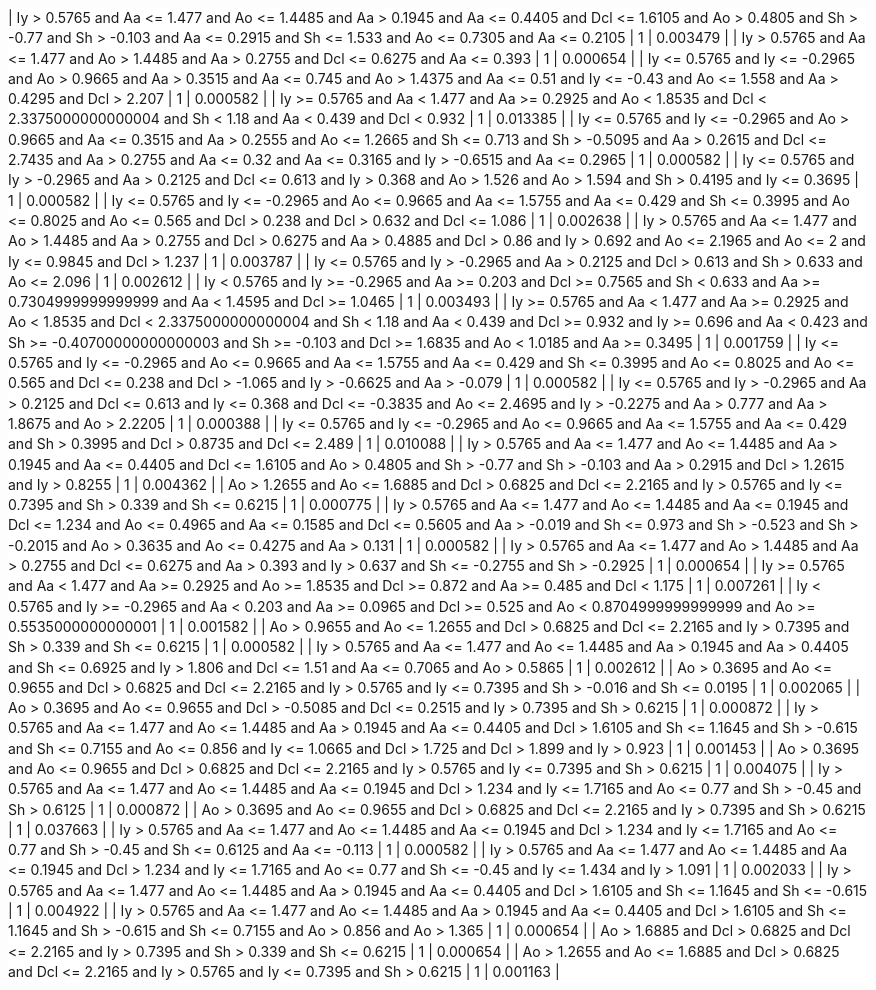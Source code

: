 | Iy > 0.5765 and Aa <= 1.477 and Ao <= 1.4485 and Aa > 0.1945 and Aa <= 0.4405 and Dcl <= 1.6105 and Ao > 0.4805 and Sh > -0.77 and Sh > -0.103 and Aa <= 0.2915 and Sh <= 1.533 and Ao <= 0.7305 and Aa <= 0.2105 | 1 | 0.003479 |
| Iy > 0.5765 and Aa <= 1.477 and Ao > 1.4485 and Aa > 0.2755 and Dcl <= 0.6275 and Aa <= 0.393 | 1 | 0.000654 |
| Iy <= 0.5765 and Iy <= -0.2965 and Ao > 0.9665 and Aa > 0.3515 and Aa <= 0.745 and Ao > 1.4375 and Aa <= 0.51 and Iy <= -0.43 and Ao <= 1.558 and Aa > 0.4295 and Dcl > 2.207 | 1 | 0.000582 |
| Iy >= 0.5765 and Aa < 1.477 and Aa >= 0.2925 and Ao < 1.8535 and Dcl < 2.3375000000000004 and Sh < 1.18 and Aa < 0.439 and Dcl < 0.932 | 1 | 0.013385 |
| Iy <= 0.5765 and Iy <= -0.2965 and Ao > 0.9665 and Aa <= 0.3515 and Aa > 0.2555 and Ao <= 1.2665 and Sh <= 0.713 and Sh > -0.5095 and Aa > 0.2615 and Dcl <= 2.7435 and Aa > 0.2755 and Aa <= 0.32 and Aa <= 0.3165 and Iy > -0.6515 and Aa <= 0.2965 | 1 | 0.000582 |
| Iy <= 0.5765 and Iy > -0.2965 and Aa > 0.2125 and Dcl <= 0.613 and Iy > 0.368 and Ao > 1.526 and Ao > 1.594 and Sh > 0.4195 and Iy <= 0.3695 | 1 | 0.000582 |
| Iy <= 0.5765 and Iy <= -0.2965 and Ao <= 0.9665 and Aa <= 1.5755 and Aa <= 0.429 and Sh <= 0.3995 and Ao <= 0.8025 and Ao <= 0.565 and Dcl > 0.238 and Dcl > 0.632 and Dcl <= 1.086 | 1 | 0.002638 |
| Iy > 0.5765 and Aa <= 1.477 and Ao > 1.4485 and Aa > 0.2755 and Dcl > 0.6275 and Aa > 0.4885 and Dcl > 0.86 and Iy > 0.692 and Ao <= 2.1965 and Ao <= 2 and Iy <= 0.9845 and Dcl > 1.237 | 1 | 0.003787 |
| Iy <= 0.5765 and Iy > -0.2965 and Aa > 0.2125 and Dcl > 0.613 and Sh > 0.633 and Ao <= 2.096 | 1 | 0.002612 |
| Iy < 0.5765 and Iy >= -0.2965 and Aa >= 0.203 and Dcl >= 0.7565 and Sh < 0.633 and Aa >= 0.7304999999999999 and Aa < 1.4595 and Dcl >= 1.0465 | 1 | 0.003493 |
| Iy >= 0.5765 and Aa < 1.477 and Aa >= 0.2925 and Ao < 1.8535 and Dcl < 2.3375000000000004 and Sh < 1.18 and Aa < 0.439 and Dcl >= 0.932 and Iy >= 0.696 and Aa < 0.423 and Sh >= -0.40700000000000003 and Sh >= -0.103 and Dcl >= 1.6835 and Ao < 1.0185 and Aa >= 0.3495 | 1 | 0.001759 |
| Iy <= 0.5765 and Iy <= -0.2965 and Ao <= 0.9665 and Aa <= 1.5755 and Aa <= 0.429 and Sh <= 0.3995 and Ao <= 0.8025 and Ao <= 0.565 and Dcl <= 0.238 and Dcl > -1.065 and Iy > -0.6625 and Aa > -0.079 | 1 | 0.000582 |
| Iy <= 0.5765 and Iy > -0.2965 and Aa > 0.2125 and Dcl <= 0.613 and Iy <= 0.368 and Dcl <= -0.3835 and Ao <= 2.4695 and Iy > -0.2275 and Aa > 0.777 and Aa > 1.8675 and Ao > 2.2205 | 1 | 0.000388 |
| Iy <= 0.5765 and Iy <= -0.2965 and Ao <= 0.9665 and Aa <= 1.5755 and Aa <= 0.429 and Sh > 0.3995 and Dcl > 0.8735 and Dcl <= 2.489 | 1 | 0.010088 |
| Iy > 0.5765 and Aa <= 1.477 and Ao <= 1.4485 and Aa > 0.1945 and Aa <= 0.4405 and Dcl <= 1.6105 and Ao > 0.4805 and Sh > -0.77 and Sh > -0.103 and Aa > 0.2915 and Dcl > 1.2615 and Iy > 0.8255 | 1 | 0.004362 |
| Ao > 1.2655 and Ao <= 1.6885 and Dcl > 0.6825 and Dcl <= 2.2165 and Iy > 0.5765 and Iy <= 0.7395 and Sh > 0.339 and Sh <= 0.6215 | 1 | 0.000775 |
| Iy > 0.5765 and Aa <= 1.477 and Ao <= 1.4485 and Aa <= 0.1945 and Dcl <= 1.234 and Ao <= 0.4965 and Aa <= 0.1585 and Dcl <= 0.5605 and Aa > -0.019 and Sh <= 0.973 and Sh > -0.523 and Sh > -0.2015 and Ao > 0.3635 and Ao <= 0.4275 and Aa > 0.131 | 1 | 0.000582 |
| Iy > 0.5765 and Aa <= 1.477 and Ao > 1.4485 and Aa > 0.2755 and Dcl <= 0.6275 and Aa > 0.393 and Iy > 0.637 and Sh <= -0.2755 and Sh > -0.2925 | 1 | 0.000654 |
| Iy >= 0.5765 and Aa < 1.477 and Aa >= 0.2925 and Ao >= 1.8535 and Dcl >= 0.872 and Aa >= 0.485 and Dcl < 1.175 | 1 | 0.007261 |
| Iy < 0.5765 and Iy >= -0.2965 and Aa < 0.203 and Aa >= 0.0965 and Dcl >= 0.525 and Ao < 0.8704999999999999 and Ao >= 0.5535000000000001 | 1 | 0.001582 |
| Ao > 0.9655 and Ao <= 1.2655 and Dcl > 0.6825 and Dcl <= 2.2165 and Iy > 0.7395 and Sh > 0.339 and Sh <= 0.6215 | 1 | 0.000582 |
| Iy > 0.5765 and Aa <= 1.477 and Ao <= 1.4485 and Aa > 0.1945 and Aa > 0.4405 and Sh <= 0.6925 and Iy > 1.806 and Dcl <= 1.51 and Aa <= 0.7065 and Ao > 0.5865 | 1 | 0.002612 |
| Ao > 0.3695 and Ao <= 0.9655 and Dcl > 0.6825 and Dcl <= 2.2165 and Iy > 0.5765 and Iy <= 0.7395 and Sh > -0.016 and Sh <= 0.0195 | 1 | 0.002065 |
| Ao > 0.3695 and Ao <= 0.9655 and Dcl > -0.5085 and Dcl <= 0.2515 and Iy > 0.7395 and Sh > 0.6215 | 1 | 0.000872 |
| Iy > 0.5765 and Aa <= 1.477 and Ao <= 1.4485 and Aa > 0.1945 and Aa <= 0.4405 and Dcl > 1.6105 and Sh <= 1.1645 and Sh > -0.615 and Sh <= 0.7155 and Ao <= 0.856 and Iy <= 1.0665 and Dcl > 1.725 and Dcl > 1.899 and Iy > 0.923 | 1 | 0.001453 |
| Ao > 0.3695 and Ao <= 0.9655 and Dcl > 0.6825 and Dcl <= 2.2165 and Iy > 0.5765 and Iy <= 0.7395 and Sh > 0.6215 | 1 | 0.004075 |
| Iy > 0.5765 and Aa <= 1.477 and Ao <= 1.4485 and Aa <= 0.1945 and Dcl > 1.234 and Iy <= 1.7165 and Ao <= 0.77 and Sh > -0.45 and Sh > 0.6125 | 1 | 0.000872 |
| Ao > 0.3695 and Ao <= 0.9655 and Dcl > 0.6825 and Dcl <= 2.2165 and Iy > 0.7395 and Sh > 0.6215 | 1 | 0.037663 |
| Iy > 0.5765 and Aa <= 1.477 and Ao <= 1.4485 and Aa <= 0.1945 and Dcl > 1.234 and Iy <= 1.7165 and Ao <= 0.77 and Sh > -0.45 and Sh <= 0.6125 and Aa <= -0.113 | 1 | 0.000582 |
| Iy > 0.5765 and Aa <= 1.477 and Ao <= 1.4485 and Aa <= 0.1945 and Dcl > 1.234 and Iy <= 1.7165 and Ao <= 0.77 and Sh <= -0.45 and Iy <= 1.434 and Iy > 1.091 | 1 | 0.002033 |
| Iy > 0.5765 and Aa <= 1.477 and Ao <= 1.4485 and Aa > 0.1945 and Aa <= 0.4405 and Dcl > 1.6105 and Sh <= 1.1645 and Sh <= -0.615 | 1 | 0.004922 |
| Iy > 0.5765 and Aa <= 1.477 and Ao <= 1.4485 and Aa > 0.1945 and Aa <= 0.4405 and Dcl > 1.6105 and Sh <= 1.1645 and Sh > -0.615 and Sh <= 0.7155 and Ao > 0.856 and Ao > 1.365 | 1 | 0.000654 |
| Ao > 1.6885 and Dcl > 0.6825 and Dcl <= 2.2165 and Iy > 0.7395 and Sh > 0.339 and Sh <= 0.6215 | 1 | 0.000654 |
| Ao > 1.2655 and Ao <= 1.6885 and Dcl > 0.6825 and Dcl <= 2.2165 and Iy > 0.5765 and Iy <= 0.7395 and Sh > 0.6215 | 1 | 0.001163 |